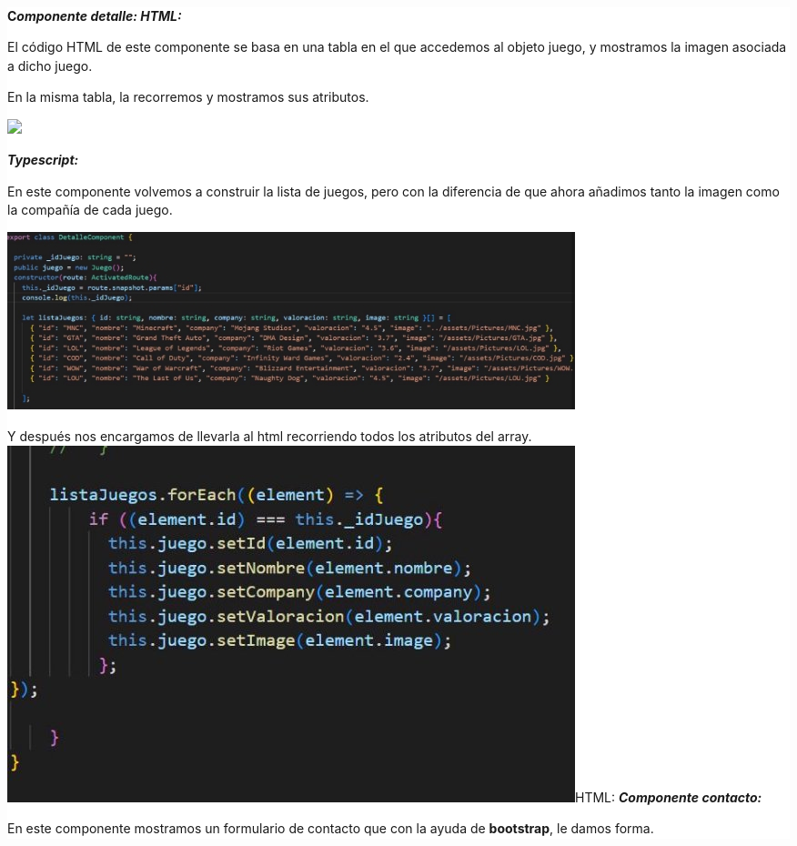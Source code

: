 **C*omponente detalle: HTML:***

El código HTML de este componente se basa en una tabla en el que accedemos al objeto juego, y mostramos la imagen asociada a dicho juego.

En la misma tabla, la recorremos y mostramos sus atributos.

![](/Propuesta%20de%20proyecto/Aspose.Words.041d5eed-94ee-40cc-a7a0-e6186b781886.009.png)

***Typescript:***

En este componente volvemos  a construir la lista de juegos, pero con la diferencia de que ahora añadimos tanto la imagen como la compañía de cada juego.

![](/Propuesta%20de%20proyecto/Aspose.Words.041d5eed-94ee-40cc-a7a0-e6186b781886.010.jpeg)

Y después nos encargamos de llevarla al html recorriendo todos los atributos del array.
![](/Propuesta%20de%20proyecto/Aspose.Words.041d5eed-94ee-40cc-a7a0-e6186b781886.011.jpeg)HTML:
***Componente contacto:*** 

En este componente mostramos un formulario de contacto que con la ayuda de **bootstrap**, le damos forma.
